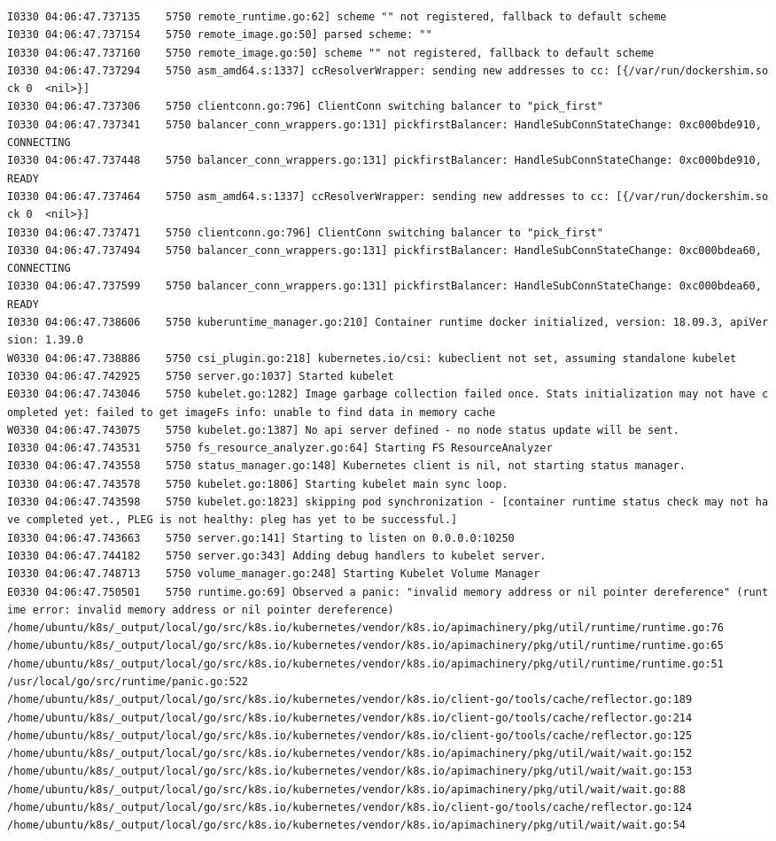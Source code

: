 ```
I0330 04:06:47.737135    5750 remote_runtime.go:62] scheme "" not registered, fallback to default scheme
I0330 04:06:47.737154    5750 remote_image.go:50] parsed scheme: ""
I0330 04:06:47.737160    5750 remote_image.go:50] scheme "" not registered, fallback to default scheme
I0330 04:06:47.737294    5750 asm_amd64.s:1337] ccResolverWrapper: sending new addresses to cc: [{/var/run/dockershim.sock 0  <nil>}]
I0330 04:06:47.737306    5750 clientconn.go:796] ClientConn switching balancer to "pick_first"
I0330 04:06:47.737341    5750 balancer_conn_wrappers.go:131] pickfirstBalancer: HandleSubConnStateChange: 0xc000bde910, CONNECTING
I0330 04:06:47.737448    5750 balancer_conn_wrappers.go:131] pickfirstBalancer: HandleSubConnStateChange: 0xc000bde910, READY
I0330 04:06:47.737464    5750 asm_amd64.s:1337] ccResolverWrapper: sending new addresses to cc: [{/var/run/dockershim.sock 0  <nil>}]
I0330 04:06:47.737471    5750 clientconn.go:796] ClientConn switching balancer to "pick_first"
I0330 04:06:47.737494    5750 balancer_conn_wrappers.go:131] pickfirstBalancer: HandleSubConnStateChange: 0xc000bdea60, CONNECTING
I0330 04:06:47.737599    5750 balancer_conn_wrappers.go:131] pickfirstBalancer: HandleSubConnStateChange: 0xc000bdea60, READY
I0330 04:06:47.738606    5750 kuberuntime_manager.go:210] Container runtime docker initialized, version: 18.09.3, apiVersion: 1.39.0
W0330 04:06:47.738886    5750 csi_plugin.go:218] kubernetes.io/csi: kubeclient not set, assuming standalone kubelet
I0330 04:06:47.742925    5750 server.go:1037] Started kubelet
E0330 04:06:47.743046    5750 kubelet.go:1282] Image garbage collection failed once. Stats initialization may not have completed yet: failed to get imageFs info: unable to find data in memory cache
W0330 04:06:47.743075    5750 kubelet.go:1387] No api server defined - no node status update will be sent.
I0330 04:06:47.743531    5750 fs_resource_analyzer.go:64] Starting FS ResourceAnalyzer
I0330 04:06:47.743558    5750 status_manager.go:148] Kubernetes client is nil, not starting status manager.
I0330 04:06:47.743578    5750 kubelet.go:1806] Starting kubelet main sync loop.
I0330 04:06:47.743598    5750 kubelet.go:1823] skipping pod synchronization - [container runtime status check may not have completed yet., PLEG is not healthy: pleg has yet to be successful.]
I0330 04:06:47.743663    5750 server.go:141] Starting to listen on 0.0.0.0:10250
I0330 04:06:47.744182    5750 server.go:343] Adding debug handlers to kubelet server.
I0330 04:06:47.748713    5750 volume_manager.go:248] Starting Kubelet Volume Manager
E0330 04:06:47.750501    5750 runtime.go:69] Observed a panic: "invalid memory address or nil pointer dereference" (runtime error: invalid memory address or nil pointer dereference)
/home/ubuntu/k8s/_output/local/go/src/k8s.io/kubernetes/vendor/k8s.io/apimachinery/pkg/util/runtime/runtime.go:76
/home/ubuntu/k8s/_output/local/go/src/k8s.io/kubernetes/vendor/k8s.io/apimachinery/pkg/util/runtime/runtime.go:65
/home/ubuntu/k8s/_output/local/go/src/k8s.io/kubernetes/vendor/k8s.io/apimachinery/pkg/util/runtime/runtime.go:51
/usr/local/go/src/runtime/panic.go:522
/home/ubuntu/k8s/_output/local/go/src/k8s.io/kubernetes/vendor/k8s.io/client-go/tools/cache/reflector.go:189
/home/ubuntu/k8s/_output/local/go/src/k8s.io/kubernetes/vendor/k8s.io/client-go/tools/cache/reflector.go:214
/home/ubuntu/k8s/_output/local/go/src/k8s.io/kubernetes/vendor/k8s.io/client-go/tools/cache/reflector.go:125
/home/ubuntu/k8s/_output/local/go/src/k8s.io/kubernetes/vendor/k8s.io/apimachinery/pkg/util/wait/wait.go:152
/home/ubuntu/k8s/_output/local/go/src/k8s.io/kubernetes/vendor/k8s.io/apimachinery/pkg/util/wait/wait.go:153
/home/ubuntu/k8s/_output/local/go/src/k8s.io/kubernetes/vendor/k8s.io/apimachinery/pkg/util/wait/wait.go:88
/home/ubuntu/k8s/_output/local/go/src/k8s.io/kubernetes/vendor/k8s.io/client-go/tools/cache/reflector.go:124
/home/ubuntu/k8s/_output/local/go/src/k8s.io/kubernetes/vendor/k8s.io/apimachinery/pkg/util/wait/wait.go:54
```

[RX-M LLC]: http://rx-m.io/rxm-cnc.svg "RX-M LLC"